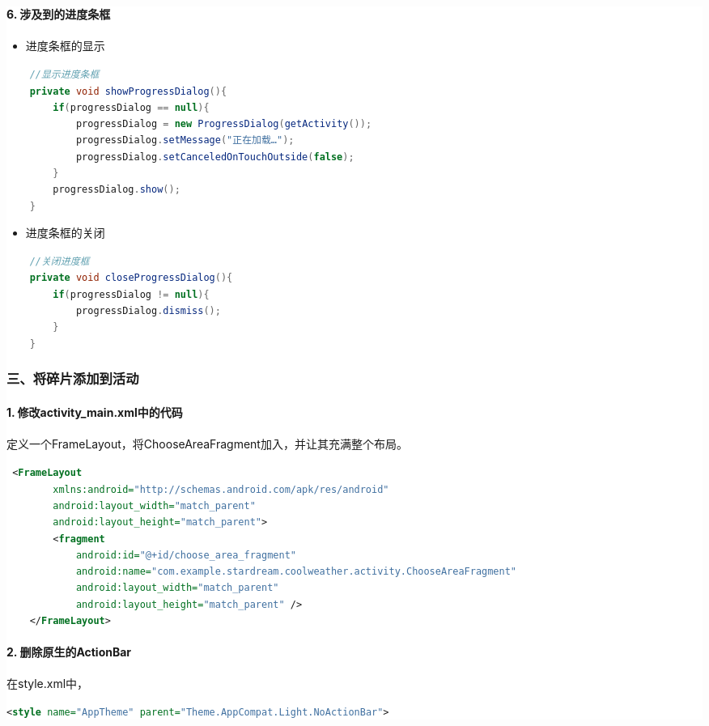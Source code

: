 #### 6. 涉及到的进度条框

- 进度条框的显示



```csharp
    //显示进度条框
    private void showProgressDialog(){
        if(progressDialog == null){
            progressDialog = new ProgressDialog(getActivity());
            progressDialog.setMessage("正在加载…");
            progressDialog.setCanceledOnTouchOutside(false);
        }
        progressDialog.show();
    }
```

- 进度条框的关闭



```csharp
    //关闭进度框
    private void closeProgressDialog(){
        if(progressDialog != null){
            progressDialog.dismiss();
        }
    }
```

### 三、将碎片添加到活动

#### 1. 修改activity_main.xml中的代码

定义一个FrameLayout，将ChooseAreaFragment加入，并让其充满整个布局。



```xml
 <FrameLayout
        xmlns:android="http://schemas.android.com/apk/res/android"
        android:layout_width="match_parent"
        android:layout_height="match_parent">
        <fragment
            android:id="@+id/choose_area_fragment"
            android:name="com.example.stardream.coolweather.activity.ChooseAreaFragment"
            android:layout_width="match_parent"
            android:layout_height="match_parent" />
    </FrameLayout>
```

#### 2. 删除原生的ActionBar

在style.xml中，



```xml
<style name="AppTheme" parent="Theme.AppCompat.Light.NoActionBar">
```
